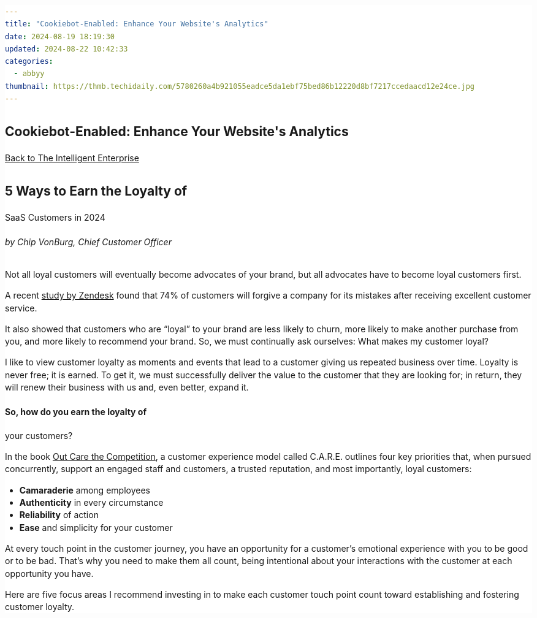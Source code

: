 ```yaml
---
title: "Cookiebot-Enabled: Enhance Your Website's Analytics"
date: 2024-08-19 18:19:30
updated: 2024-08-22 10:42:33
categories:
  - abbyy
thumbnail: https://thmb.techidaily.com/5780260a4b921055eadce5da1ebf75bed86b12220d8bf7217ccedaacd12e24ce.jpg
---
```


## Cookiebot-Enabled: Enhance Your Website's Analytics

[Back to The Intelligent Enterprise](https://tools.techidaily.com/abbyy/products/)

## 5 Ways to Earn the Loyalty of  
SaaS Customers in 2024

###### by Chip VonBurg, Chief Customer Officer

Not all loyal customers will eventually become advocates of your brand, but all advocates have to become loyal customers first.

A recent [study by Zendesk](https://www.zendesk.com/blog/build-customer-loyalty/) found that 74% of customers will forgive a company for its mistakes after receiving excellent customer service. 

It also showed that customers who are “loyal” to your brand are less likely to churn, more likely to make another purchase from you, and more likely to recommend your brand. So, we must continually ask ourselves: What makes my customer loyal?

I like to view customer loyalty as moments and events that lead to a customer giving us repeated business over time. Loyalty is never free; it is earned. To get it, we must successfully deliver the value to the customer that they are looking for; in return, they will renew their business with us and, even better, expand it.

#### So, how do you earn the loyalty of  
your customers?

In the book [Out Care the Competition](https://outcarethecompetitionbook.com/), a customer experience model called C.A.R.E. outlines four key priorities that, when pursued concurrently, support an engaged staff and customers, a trusted reputation, and most importantly, loyal customers:

* **Camaraderie** among employees
* **Authenticity** in every circumstance
* **Reliability** of action
* **Ease** and simplicity for your customer

At every touch point in the customer journey, you have an opportunity for a customer’s emotional experience with you to be good or to be bad. That’s why you need to make them all count, being intentional about your interactions with the customer at each opportunity you have. 

Here are five focus areas I recommend investing in to make each customer touch point count toward establishing and fostering customer loyalty.

